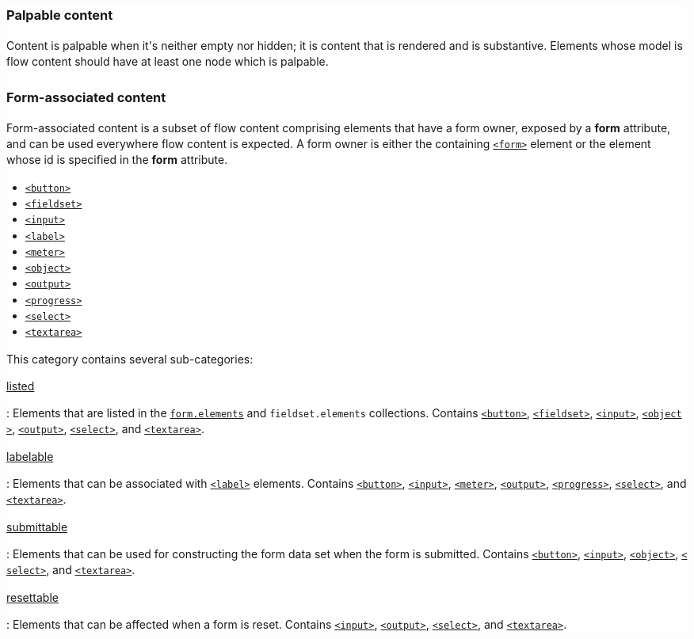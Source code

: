 ### Palpable content

Content is palpable when it\'s neither empty nor hidden; it is content
that is rendered and is substantive. Elements whose model is flow
content should have at least one node which is palpable.

### Form-associated content

Form-associated content is a subset of flow content comprising elements
that have a form owner, exposed by a **form** attribute, and can be used
everywhere flow content is expected. A form owner is either the
containing [`<form>`](element/form) element or the element whose id is
specified in the **form** attribute.

- [`<button>`](element/button)
- [`<fieldset>`](element/fieldset)
- [`<input>`](element/input)
- [`<label>`](element/label)
- [`<meter>`](element/meter)
- [`<object>`](element/object)
- [`<output>`](element/output)
- [`<progress>`](element/progress)
- [`<select>`](element/select)
- [`<textarea>`](element/textarea)

This category contains several sub-categories:

[listed](#listed)

:   Elements that are listed in the
    [`form.elements`](https://developer.mozilla.org/en-US/docs/Web/API/HTMLFormElement/elements)
    and `fieldset.elements` collections. Contains
    [`<button>`](element/button), [`<fieldset>`](element/fieldset),
    [`<input>`](element/input), [`<object>`](element/object),
    [`<output>`](element/output), [`<select>`](element/select), and
    [`<textarea>`](element/textarea).

[labelable](#labelable)

:   Elements that can be associated with [`<label>`](element/label)
    elements. Contains [`<button>`](element/button),
    [`<input>`](element/input), [`<meter>`](element/meter),
    [`<output>`](element/output), [`<progress>`](element/progress),
    [`<select>`](element/select), and [`<textarea>`](element/textarea).

[submittable](#submittable)

:   Elements that can be used for constructing the form data set when
    the form is submitted. Contains [`<button>`](element/button),
    [`<input>`](element/input), [`<object>`](element/object),
    [`<select>`](element/select), and [`<textarea>`](element/textarea).

[resettable](#resettable)

:   Elements that can be affected when a form is reset. Contains
    [`<input>`](element/input), [`<output>`](element/output),
    [`<select>`](element/select), and [`<textarea>`](element/textarea).
